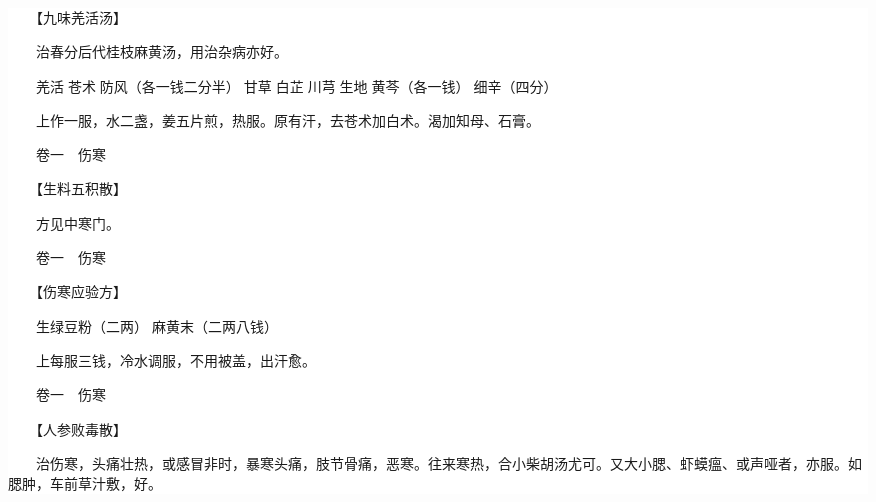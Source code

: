 　　【九味羌活汤】

　　治春分后代桂枝麻黄汤，用治杂病亦好。

　　羌活 苍术 防风（各一钱二分半） 甘草 白芷 川芎 生地 黄芩（各一钱） 细辛（四分）

　　上作一服，水二盏，姜五片煎，热服。原有汗，去苍术加白术。渴加知母、石膏。

　　卷一　伤寒

　　【生料五积散】

　　方见中寒门。

　　卷一　伤寒

　　【伤寒应验方】

　　生绿豆粉（二两） 麻黄末（二两八钱）

　　上每服三钱，冷水调服，不用被盖，出汗愈。

　　卷一　伤寒

　　【人参败毒散】

　　治伤寒，头痛壮热，或感冒非时，暴寒头痛，肢节骨痛，恶寒。往来寒热，合小柴胡汤尤可。又大小腮、虾蟆瘟、或声哑者，亦服。如腮肿，车前草汁敷，好。

